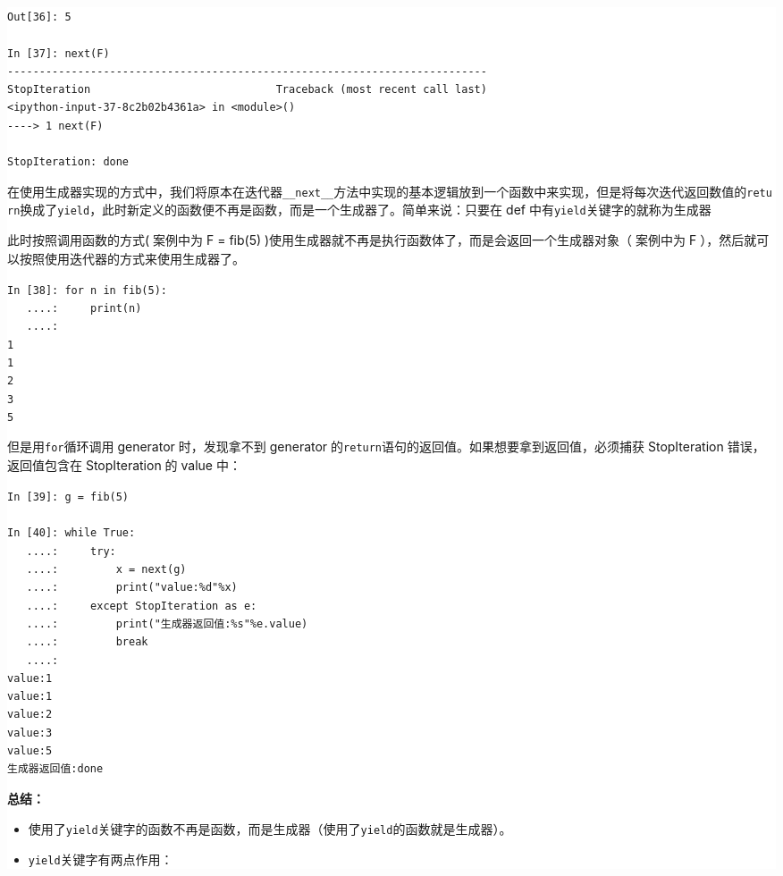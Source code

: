 ```
Out[36]: 5

In [37]: next(F)
---------------------------------------------------------------------------
StopIteration                             Traceback (most recent call last)
<ipython-input-37-8c2b02b4361a> in <module>()
----> 1 next(F)

StopIteration: done
```

在使用生成器实现的方式中，我们将原本在迭代器`__next__`方法中实现的基本逻辑放到一个函数中来实现，但是将每次迭代返回数值的`return`换成了`yield`，此时新定义的函数便不再是函数，而是一个生成器了。简单来说：只要在 def 中有`yield`关键字的就称为生成器

此时按照调用函数的方式( 案例中为 F = fib(5) )使用生成器就不再是执行函数体了，而是会返回一个生成器对象（ 案例中为 F ），然后就可以按照使用迭代器的方式来使用生成器了。

```
In [38]: for n in fib(5):
   ....:     print(n)
   ....:     
1
1
2
3
5
```

但是用`for`循环调用 generator 时，发现拿不到 generator 的`return`语句的返回值。如果想要拿到返回值，必须捕获 StopIteration 错误，返回值包含在 StopIteration 的 value 中：

```
In [39]: g = fib(5)

In [40]: while True:
   ....:     try:
   ....:         x = next(g)
   ....:         print("value:%d"%x)      
   ....:     except StopIteration as e:
   ....:         print("生成器返回值:%s"%e.value)
   ....:         break
   ....:     
value:1
value:1
value:2
value:3
value:5
生成器返回值:done
```

**总结：** 

*   使用了`yield`关键字的函数不再是函数，而是生成器（使用了`yield`的函数就是生成器）。
    
*   `yield`关键字有两点作用：
    